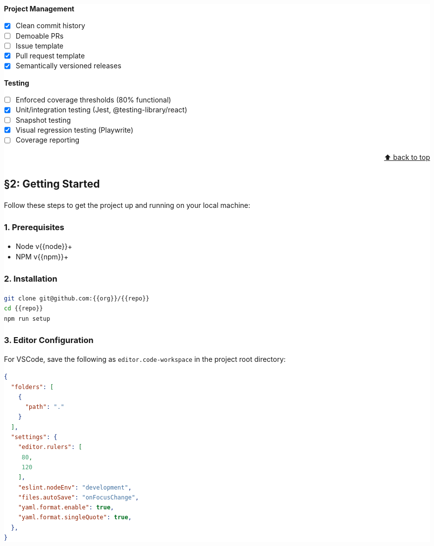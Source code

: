 **Project Management**

- [X] Clean commit history
- [ ] Demoable PRs
- [ ] Issue template
- [X] Pull request template
- [X] Semantically versioned releases

**Testing**

- [ ] Enforced coverage thresholds (80% functional)
- [X] Unit/integration testing (Jest, @testing-library/react)
- [ ] Snapshot testing
- [X] Visual regression testing (Playwrite)
- [ ] Coverage reporting

<p align="right"><a href="#top">⬆️ back to top</a></p>

## §2: Getting Started

Follow these steps to get the project up and running on your local machine:

### 1. Prerequisites

- Node v{{node}}+
- NPM v{{npm}}+

### 2. Installation

```bash
git clone git@github.com:{{org}}/{{repo}}
cd {{repo}}
npm run setup
```

### 3. Editor Configuration

For VSCode, save the following as `editor.code-workspace` in the project root
directory:

```json
{
  "folders": [
    {
      "path": "."
    }
  ],
  "settings": {
    "editor.rulers": [
     80,
     120
    ],
    "eslint.nodeEnv": "development",
    "files.autoSave": "onFocusChange",
    "yaml.format.enable": true,
    "yaml.format.singleQuote": true,
  },
}
```


[^1]: `NODE_ENV` must also be `development`, meaning this works when the app is
[^2]: In order to run cypress tests in Firefox, set this var to `127.0.0.1`
